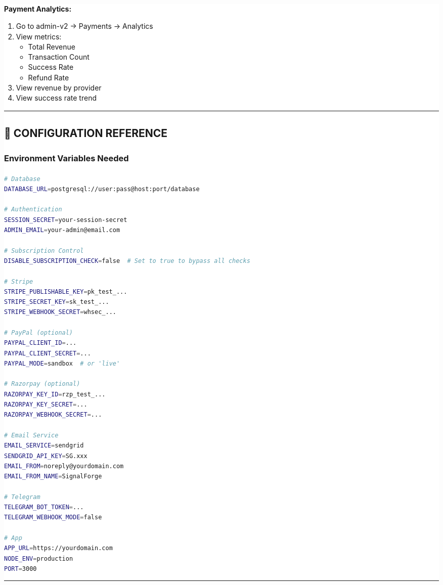 **Payment Analytics:**
1. Go to admin-v2 → Payments → Analytics
2. View metrics:
   - Total Revenue
   - Transaction Count
   - Success Rate
   - Refund Rate
3. View revenue by provider
4. View success rate trend

---

## 🔧 CONFIGURATION REFERENCE

### Environment Variables Needed

```bash
# Database
DATABASE_URL=postgresql://user:pass@host:port/database

# Authentication
SESSION_SECRET=your-session-secret
ADMIN_EMAIL=your-admin@email.com

# Subscription Control
DISABLE_SUBSCRIPTION_CHECK=false  # Set to true to bypass all checks

# Stripe
STRIPE_PUBLISHABLE_KEY=pk_test_...
STRIPE_SECRET_KEY=sk_test_...
STRIPE_WEBHOOK_SECRET=whsec_...

# PayPal (optional)
PAYPAL_CLIENT_ID=...
PAYPAL_CLIENT_SECRET=...
PAYPAL_MODE=sandbox  # or 'live'

# Razorpay (optional)
RAZORPAY_KEY_ID=rzp_test_...
RAZORPAY_KEY_SECRET=...
RAZORPAY_WEBHOOK_SECRET=...

# Email Service
EMAIL_SERVICE=sendgrid
SENDGRID_API_KEY=SG.xxx
EMAIL_FROM=noreply@yourdomain.com
EMAIL_FROM_NAME=SignalForge

# Telegram
TELEGRAM_BOT_TOKEN=...
TELEGRAM_WEBHOOK_MODE=false

# App
APP_URL=https://yourdomain.com
NODE_ENV=production
PORT=3000
```

---